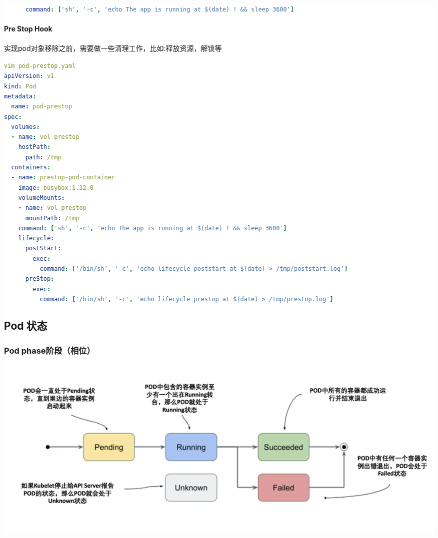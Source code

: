 ```yaml
      command: ['sh', '-c', 'echo The app is running at $(date) ! && sleep 3600']
```

#### Pre Stop Hook

实现pod对象移除之前，需要做一些清理工作，比如:释放资源，解锁等

```yaml
vim pod-prestop.yaml
apiVersion: v1
kind: Pod
metadata:
  name: pod-prestop
spec:
  volumes:
  - name: vol-prestop
    hostPath:
      path: /tmp
  containers:
  - name: prestop-pod-container
    image: busybox:1.32.0
    volumeMounts:
    - name: vol-prestop
      mountPath: /tmp
    command: ['sh', '-c', 'echo The app is running at $(date) ! && sleep 3600']
    lifecycle:
      postStart:
        exec:
          command: ['/bin/sh', '-c', 'echo lifecycle poststart at $(date) > /tmp/poststart.log']
      preStop:
        exec:
          command: ['/bin/sh', '-c', 'echo lifecycle prestop at $(date) > /tmp/prestop.log']
```

## Pod 状态

### Pod phase阶段（相位）

![image-20250324205018328](pic/image-20250324205018328.png)
